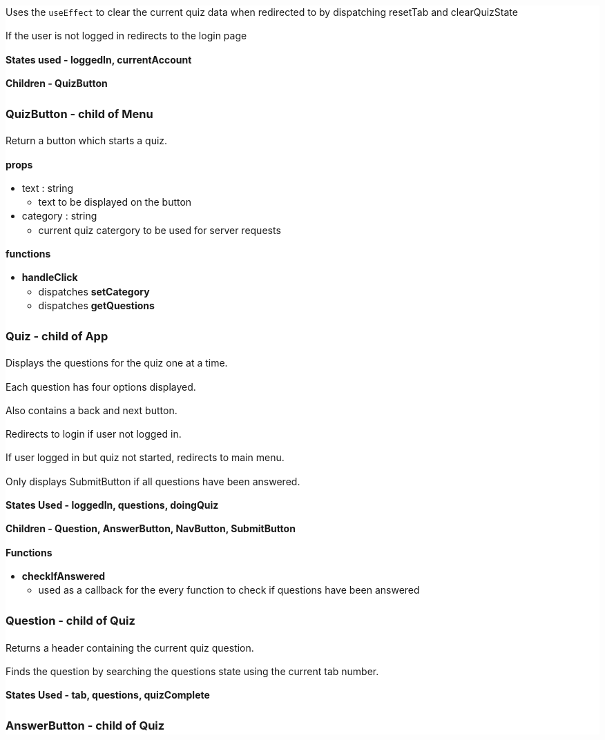 Uses the ```useEffect``` to clear the current quiz data when redirected to by dispatching resetTab and clearQuizState

If the user is not logged in redirects to the login page

**States used - loggedIn, currentAccount**

**Children - QuizButton**
  
### QuizButton - child of Menu
  
Return a button which starts a quiz.
  
**props**
  
* text : string
  * text to be displayed on the button
* category : string
  * current quiz catergory to be used for server requests
  
**functions**

* **handleClick**
  * dispatches **setCategory**
  * dispatches **getQuestions**
  
  
### Quiz - child of App

Displays the questions for the quiz one at a time.
  
Each question has four options displayed.
  
Also contains a back and next button.
  
Redirects to login if user not logged in.
  
If user logged in but quiz not started, redirects to main menu.
  
Only displays SubmitButton if all questions have been answered.
  
**States Used - loggedIn, questions, doingQuiz**
  
**Children - Question, AnswerButton, NavButton, SubmitButton**
  
**Functions**
  
* **checkIfAnswered**
  * used as a callback for the every function to check if questions have been answered

### Question - child of Quiz
  
Returns a header containing the current quiz question.
  
Finds the question by searching the questions state using the current tab number.
  
**States Used - tab, questions, quizComplete**
  

### AnswerButton - child of Quiz
